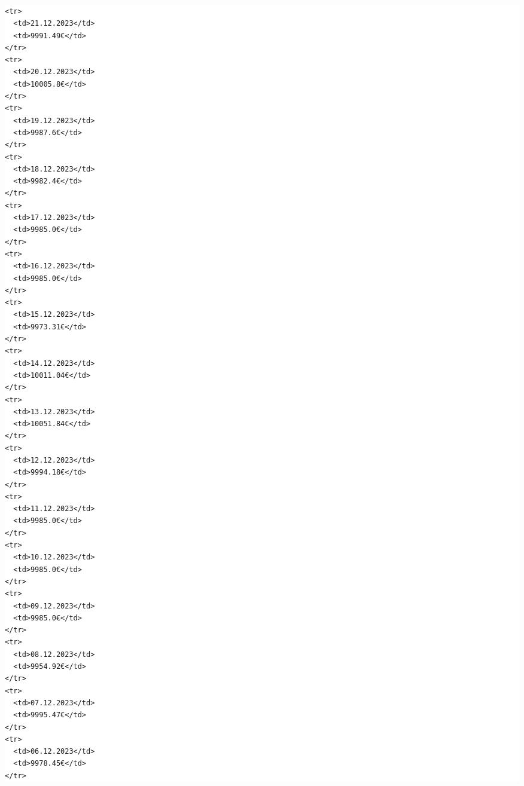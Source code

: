     <tr>
      <td>21.12.2023</td>
      <td>9991.49€</td>
    </tr>
    <tr>
      <td>20.12.2023</td>
      <td>10005.8€</td>
    </tr>
    <tr>
      <td>19.12.2023</td>
      <td>9987.6€</td>
    </tr>
    <tr>
      <td>18.12.2023</td>
      <td>9982.4€</td>
    </tr>
    <tr>
      <td>17.12.2023</td>
      <td>9985.0€</td>
    </tr>
    <tr>
      <td>16.12.2023</td>
      <td>9985.0€</td>
    </tr>
    <tr>
      <td>15.12.2023</td>
      <td>9973.31€</td>
    </tr>
    <tr>
      <td>14.12.2023</td>
      <td>10011.04€</td>
    </tr>
    <tr>
      <td>13.12.2023</td>
      <td>10051.84€</td>
    </tr>
    <tr>
      <td>12.12.2023</td>
      <td>9994.18€</td>
    </tr>
    <tr>
      <td>11.12.2023</td>
      <td>9985.0€</td>
    </tr>
    <tr>
      <td>10.12.2023</td>
      <td>9985.0€</td>
    </tr>
    <tr>
      <td>09.12.2023</td>
      <td>9985.0€</td>
    </tr>
    <tr>
      <td>08.12.2023</td>
      <td>9954.92€</td>
    </tr>
    <tr>
      <td>07.12.2023</td>
      <td>9995.47€</td>
    </tr>
    <tr>
      <td>06.12.2023</td>
      <td>9978.45€</td>
    </tr>